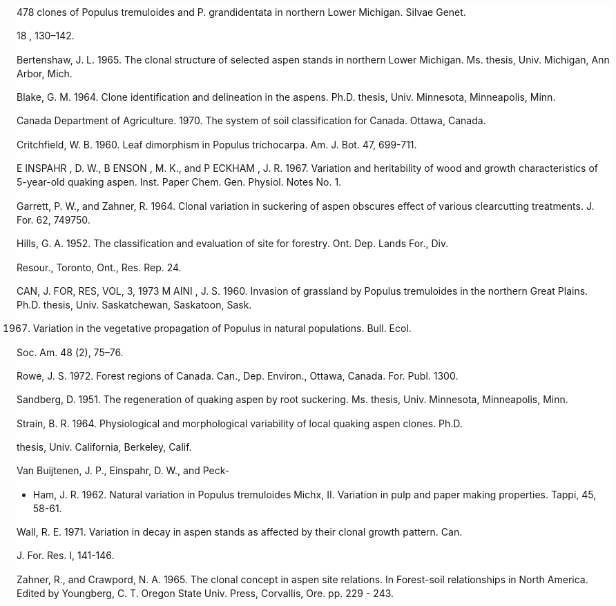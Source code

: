 

478 clones of Populus tremuloides and P. grandidentata in northern Lower Michigan. Silvae Genet.

18 , 130–142.

Bertenshaw, J. L. 1965. The clonal structure of selected aspen stands in northern Lower Michigan. Ms. thesis, Univ. Michigan, Ann Arbor, Mich.

Blake, G. M. 1964. Clone identification and delineation in the aspens. Ph.D. thesis, Univ. Minnesota, Minneapolis, Minn.

Canada Department of Agriculture. 1970. The system of soil classification for Canada. Ottawa, Canada.

Critchfield, W. B. 1960. Leaf dimorphism in Populus trichocarpa. Am. J. Bot. 47, 699-711.

E INSPAHR , D. W., B ENSON , M. K., and P ECKHAM ,
J. R. 1967. Variation and heritability of wood and growth characteristics of 5-year-old quaking aspen. Inst. Paper Chem. Gen. Physiol. Notes No. 1.

Garrett, P. W., and Zahner, R. 1964. Clonal variation in suckering of aspen obscures effect of various clearcutting treatments. J. For. 62, 749750.

Hills, G. A. 1952. The classification and evaluation of site for forestry. Ont. Dep. Lands For., Div.

Resour., Toronto, Ont., Res. Rep. 24.

CAN, J. FOR, RES, VOL, 3, 1973 M AINI , J. S. 1960. Invasion of grassland by Populus tremuloides in the northern Great Plains. Ph.D. thesis, Univ. Saskatchewan, Saskatoon, Sask.

1967. Variation in the vegetative propagation of Populus in natural populations. Bull. Ecol.

Soc. Am. 48 (2), 75–76.

Rowe, J. S. 1972. Forest regions of Canada. Can.,
Dep. Environ., Ottawa, Canada. For. Publ. 1300.

Sandberg, D. 1951. The regeneration of quaking aspen by root suckering. Ms. thesis, Univ. Minnesota, Minneapolis, Minn.

Strain, B. R. 1964. Physiological and morphological variability of local quaking aspen clones. Ph.D.

thesis, Univ. California, Berkeley, Calif.

Van Buijtenen, J. P., Einspahr, D. W., and Peck-
- Ham, J. R. 1962. Natural variation in Populus tremuloides Michx, II. Variation in pulp and paper making properties. Tappi, 45, 58-61.

Wall, R. E. 1971. Variation in decay in aspen stands as affected by their clonal growth pattern. Can.

J. For. Res. I, 141-146.

Zahner, R., and Crawpord, N. A. 1965. The clonal concept in aspen site relations. In Forest-soil relationships in North America. Edited by Youngberg, C. T. Oregon State Univ. Press, Corvallis, Ore. pp. 229 - 243.